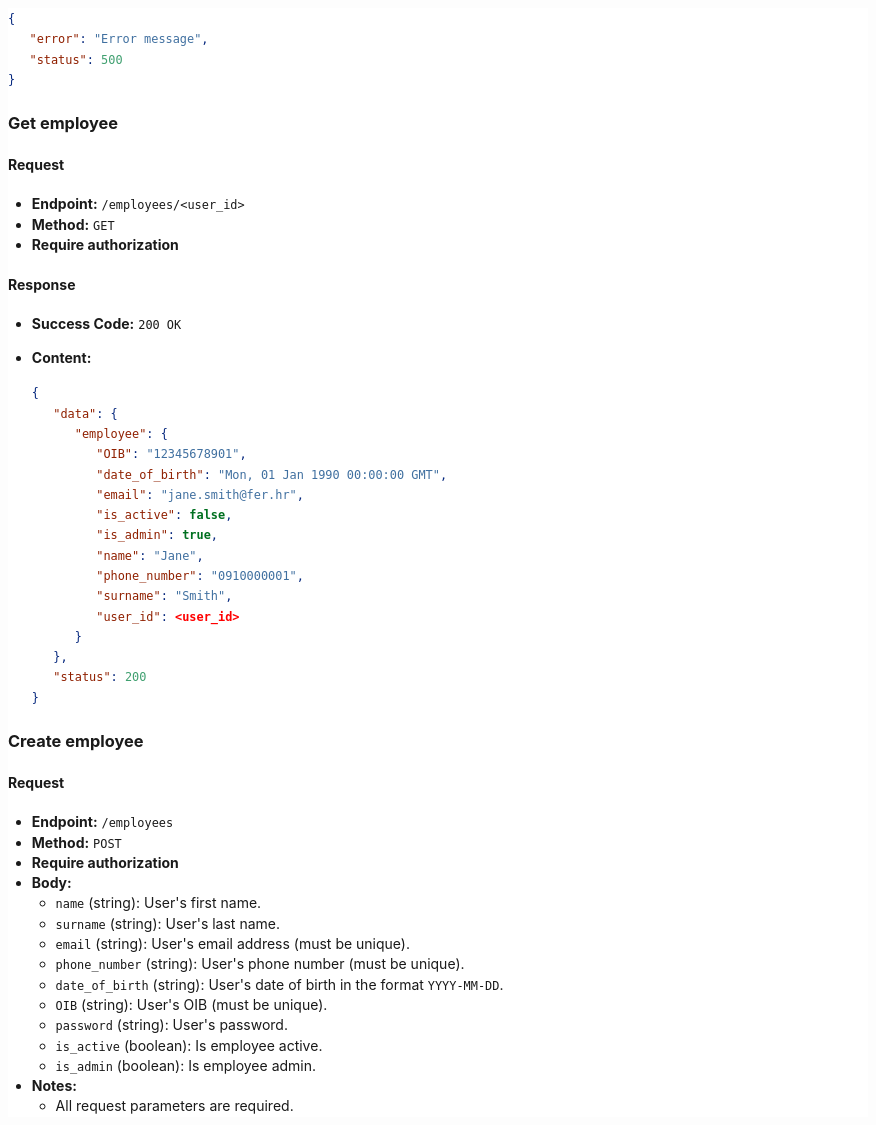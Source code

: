   ```json
  {
     "error": "Error message",
     "status": 500
  }
  ```

### Get employee

#### Request

- **Endpoint:** `/employees/<user_id>`
- **Method:** `GET`
- **Require authorization**

#### Response

- **Success Code:** `200 OK`
- **Content:**

  ```json
  {
     "data": {
        "employee": {
           "OIB": "12345678901",
           "date_of_birth": "Mon, 01 Jan 1990 00:00:00 GMT",
           "email": "jane.smith@fer.hr",
           "is_active": false,
           "is_admin": true,
           "name": "Jane",
           "phone_number": "0910000001",
           "surname": "Smith",
           "user_id": <user_id>
        }
     },
     "status": 200
  }
  ```

### Create employee

#### Request

- **Endpoint:** `/employees`
- **Method:** `POST`
- **Require authorization**
- **Body:**
  - `name` (string): User's first name.
  - `surname` (string): User's last name.
  - `email` (string): User's email address (must be unique).
  - `phone_number` (string): User's phone number (must be unique).
  - `date_of_birth` (string): User's date of birth in the format `YYYY-MM-DD`.
  - `OIB` (string): User's OIB (must be unique).
  - `password` (string): User's password.
  - `is_active` (boolean): Is employee active.
  - `is_admin` (boolean): Is employee admin.
- **Notes:**
  - All request parameters are required.

